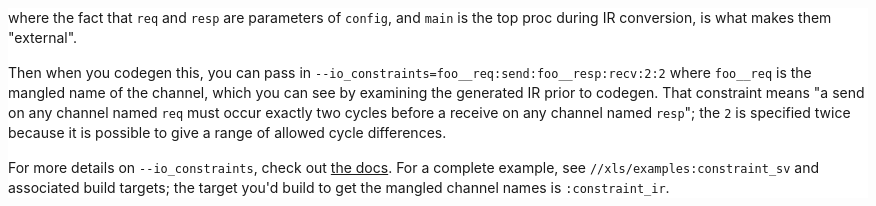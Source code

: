 where the fact that `req` and `resp` are parameters of `config`, and `main` is
the top proc during IR conversion, is what makes them "external".

Then when you codegen this, you can pass in
`--io_constraints=foo__req:send:foo__resp:recv:2:2` where `foo__req` is the
mangled name of the channel, which you can see by examining the generated IR
prior to codegen. That constraint means "a send on any channel named `req` must
occur exactly two cycles before a receive on any channel named `resp`"; the `2`
is specified twice because it is possible to give a range of allowed cycle
differences.

For more details on `--io_constraints`, check out
[the docs](https://google.github.io/xls/codegen_options/#pipelining-and-scheduling-options).
For a complete example, see `//xls/examples:constraint_sv` and
associated build targets; the target you'd build to get the mangled channel
names is `:constraint_ir`.
